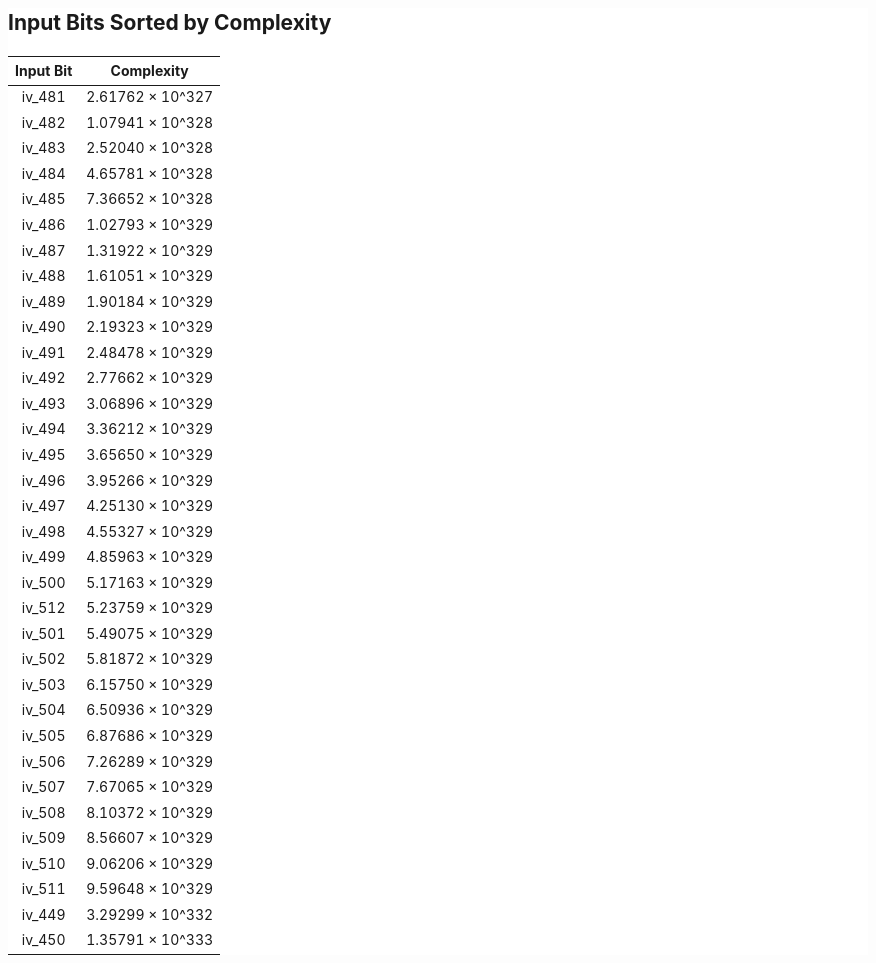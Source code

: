 ## Input Bits Sorted by Complexity

| Input Bit | Complexity |
|:---------:|:----------:|
| iv_481 | 2.61762 × 10^327 |
| iv_482 | 1.07941 × 10^328 |
| iv_483 | 2.52040 × 10^328 |
| iv_484 | 4.65781 × 10^328 |
| iv_485 | 7.36652 × 10^328 |
| iv_486 | 1.02793 × 10^329 |
| iv_487 | 1.31922 × 10^329 |
| iv_488 | 1.61051 × 10^329 |
| iv_489 | 1.90184 × 10^329 |
| iv_490 | 2.19323 × 10^329 |
| iv_491 | 2.48478 × 10^329 |
| iv_492 | 2.77662 × 10^329 |
| iv_493 | 3.06896 × 10^329 |
| iv_494 | 3.36212 × 10^329 |
| iv_495 | 3.65650 × 10^329 |
| iv_496 | 3.95266 × 10^329 |
| iv_497 | 4.25130 × 10^329 |
| iv_498 | 4.55327 × 10^329 |
| iv_499 | 4.85963 × 10^329 |
| iv_500 | 5.17163 × 10^329 |
| iv_512 | 5.23759 × 10^329 |
| iv_501 | 5.49075 × 10^329 |
| iv_502 | 5.81872 × 10^329 |
| iv_503 | 6.15750 × 10^329 |
| iv_504 | 6.50936 × 10^329 |
| iv_505 | 6.87686 × 10^329 |
| iv_506 | 7.26289 × 10^329 |
| iv_507 | 7.67065 × 10^329 |
| iv_508 | 8.10372 × 10^329 |
| iv_509 | 8.56607 × 10^329 |
| iv_510 | 9.06206 × 10^329 |
| iv_511 | 9.59648 × 10^329 |
| iv_449 | 3.29299 × 10^332 |
| iv_450 | 1.35791 × 10^333 |